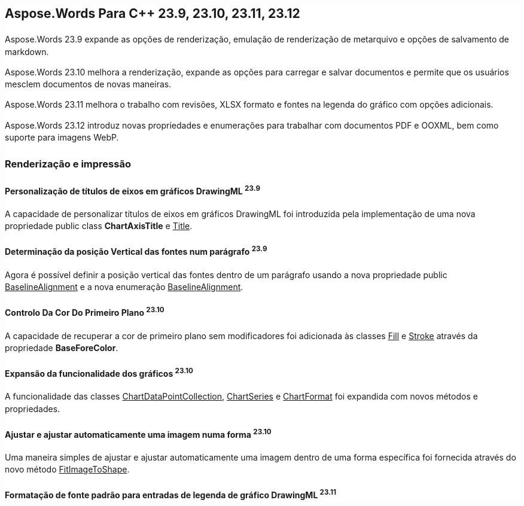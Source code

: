 ## Aspose.Words Para C++ 23.9, 23.10, 23.11, 23.12

Aspose.Words 23.9 expande as opções de renderização, emulação de renderização de metarquivo e opções de salvamento de markdown.

Aspose.Words 23.10 melhora a renderização, expande as opções para carregar e salvar documentos e permite que os usuários mesclem documentos de novas maneiras.

Aspose.Words 23.11 melhora o trabalho com revisões, XLSX formato e fontes na legenda do gráfico com opções adicionais.

Aspose.Words 23.12 introduz novas propriedades e enumerações para trabalhar com documentos PDF e OOXML, bem como suporte para imagens WebP.

### Renderização e impressão

#### Personalização de títulos de eixos em gráficos DrawingML <sup>23.9</sup>

A capacidade de personalizar títulos de eixos em gráficos DrawingML foi introduzida pela implementação de uma nova propriedade public class **ChartAxisTitle** e [Title](https://reference.aspose.com/words/cpp/aspose.words.drawing.charts/chartaxis/get_title/).

#### Determinação da posição Vertical das fontes num parágrafo <sup>23.9</sup>

Agora é possível definir a posição vertical das fontes dentro de um parágrafo usando a nova propriedade public [BaselineAlignment](https://reference.aspose.com/words/cpp/aspose.words/paragraphformat/get_baselinealignment/) e a nova enumeração [BaselineAlignment](https://reference.aspose.com/words/cpp/aspose.words/baselinealignment/).

#### Controlo Da Cor Do Primeiro Plano <sup>23.10</sup>

A capacidade de recuperar a cor de primeiro plano sem modificadores foi adicionada às classes [Fill](https://reference.aspose.com/words/cpp/aspose.words.drawing/fill/) e [Stroke](https://reference.aspose.com/words/cpp/aspose.words.drawing/stroke/) através da propriedade **BaseForeColor**.

#### Expansão da funcionalidade dos gráficos <sup>23.10</sup>

A funcionalidade das classes [ChartDataPointCollection](https://reference.aspose.com/words/cpp/aspose.words.drawing.charts/chartdatapointcollection/), [ChartSeries](https://reference.aspose.com/words/cpp/aspose.words.drawing.charts/chartseries/) e [ChartFormat](https://reference.aspose.com/words/cpp/aspose.words.drawing.charts/chartformat/) foi expandida com novos métodos e propriedades.

#### Ajustar e ajustar automaticamente uma imagem numa forma <sup>23.10</sup>

Uma maneira simples de ajustar e ajustar automaticamente uma imagem dentro de uma forma específica foi fornecida através do novo método [FitImageToShape](https://reference.aspose.com/words/cpp/aspose.words.drawing/imagedata/fitimagetoshape/).

#### Formatação de fonte padrão para entradas de legenda de gráfico DrawingML <sup>23.11</sup>
